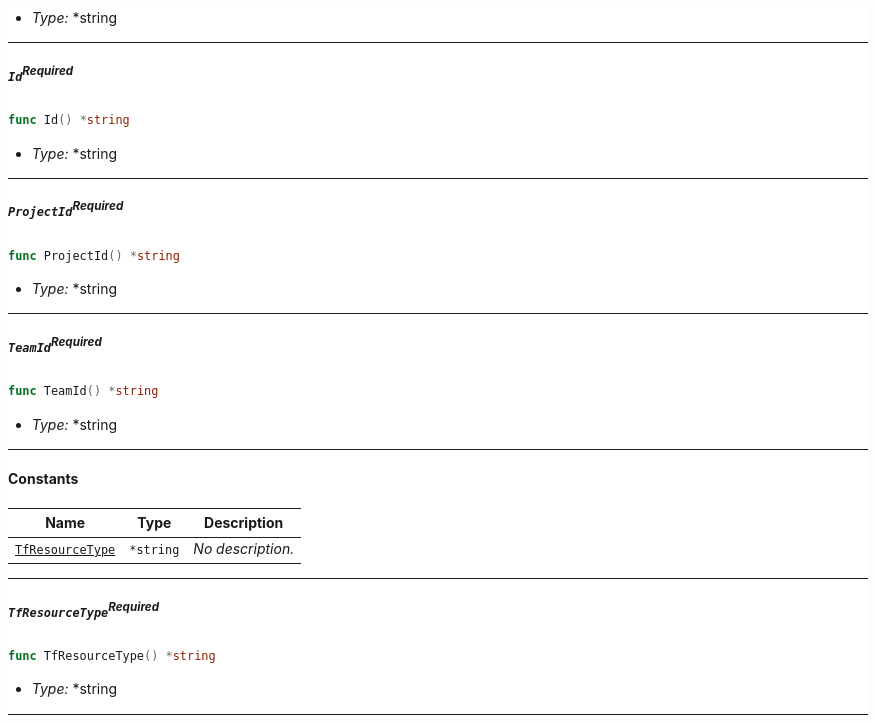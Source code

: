 - *Type:* *string

---

##### `Id`<sup>Required</sup> <a name="Id" id="@cdktf/provider-tfe.dataTfeTeamProjectAccess.DataTfeTeamProjectAccess.property.id"></a>

```go
func Id() *string
```

- *Type:* *string

---

##### `ProjectId`<sup>Required</sup> <a name="ProjectId" id="@cdktf/provider-tfe.dataTfeTeamProjectAccess.DataTfeTeamProjectAccess.property.projectId"></a>

```go
func ProjectId() *string
```

- *Type:* *string

---

##### `TeamId`<sup>Required</sup> <a name="TeamId" id="@cdktf/provider-tfe.dataTfeTeamProjectAccess.DataTfeTeamProjectAccess.property.teamId"></a>

```go
func TeamId() *string
```

- *Type:* *string

---

#### Constants <a name="Constants" id="Constants"></a>

| **Name** | **Type** | **Description** |
| --- | --- | --- |
| <code><a href="#@cdktf/provider-tfe.dataTfeTeamProjectAccess.DataTfeTeamProjectAccess.property.tfResourceType">TfResourceType</a></code> | <code>*string</code> | *No description.* |

---

##### `TfResourceType`<sup>Required</sup> <a name="TfResourceType" id="@cdktf/provider-tfe.dataTfeTeamProjectAccess.DataTfeTeamProjectAccess.property.tfResourceType"></a>

```go
func TfResourceType() *string
```

- *Type:* *string

---